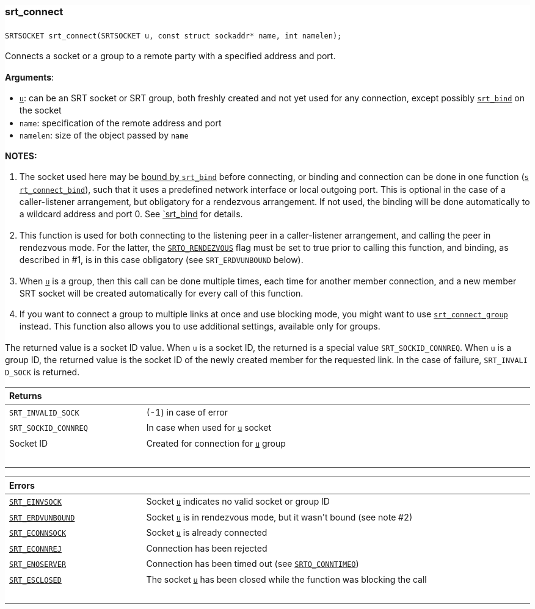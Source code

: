 
### srt_connect

```
SRTSOCKET srt_connect(SRTSOCKET u, const struct sockaddr* name, int namelen);
```

Connects a socket or a group to a remote party with a specified address and port.

**Arguments**:

* [`u`](#u): can be an SRT socket or SRT group, both freshly created and not yet
  used for any connection, except possibly [`srt_bind`](#srt_bind) on the socket
* `name`: specification of the remote address and port
* `namelen`: size of the object passed by `name`

**NOTES:**

1. The socket used here may be [bound by `srt_bind`](#srt_bind) before connecting,
or binding and connection can be done in one function ([`srt_connect_bind`](#srt_connect_bind)),
such that it uses a predefined network interface or local outgoing port. This is optional
in the case of a caller-listener arrangement, but obligatory for a rendezvous arrangement.
If not used, the binding will be done automatically to a wildcard address and port 0. See
[`srt_bind](#srt_bind) for details.

2. This function is used for both connecting to the listening peer in a caller-listener
arrangement, and calling the peer in rendezvous mode. For the latter, the
[`SRTO_RENDEZVOUS`](API-socket-options.md#SRTO_RENDEZVOUS) flag must be set
to true prior to calling this function, and binding, as described in #1,
is in this case obligatory (see `SRT_ERDVUNBOUND` below).

3. When [`u`](#u) is a group, then this call can be done multiple times, each time
for another member connection, and a new member SRT socket will be created
automatically for every call of this function.

4. If you want to connect a group to multiple links at once and use blocking
mode, you might want to use [`srt_connect_group`](#srt_connect_group) instead.
This function also allows you to use additional settings, available only for groups.

The returned value is a socket ID value. When `u` is a socket ID, the returned
is a special value `SRT_SOCKID_CONNREQ`. When `u` is a group ID, the returned
value is the socket ID of the newly created member for the requested link. In
the case of failure, `SRT_INVALID_SOCK` is returned.

|      Returns                  |                                                           |
|:----------------------------- |:--------------------------------------------------------- |
|    `SRT_INVALID_SOCK`         | (-1) in case of error                                     |
|    `SRT_SOCKID_CONNREQ`       | In case when used for [`u`](#u) socket                    |
|     Socket ID                 | Created for connection for [`u`](#u) group                |
| <img width=240px height=1px/> | <img width=710px height=1px/>                      |

|       Errors                          |                                                             |
|:------------------------------------- |:----------------------------------------------------------- |
| [`SRT_EINVSOCK`](#srt_einvsock)       | Socket [`u`](#u) indicates no valid socket or group ID      |
| [`SRT_ERDVUNBOUND`](#srt_erdvunbound) | Socket [`u`](#u) is in rendezvous mode, but it wasn't bound (see note #2) |
| [`SRT_ECONNSOCK`](#srt_econnsock)     | Socket [`u`](#u) is already connected                       |
| [`SRT_ECONNREJ`](#srt_econnrej)       | Connection has been rejected                                |
| [`SRT_ENOSERVER`](#srt_enoserver)     | Connection has been timed out (see [`SRTO_CONNTIMEO`](API-socket-options.md#SRTO_CONNTIMEO)) |
| [`SRT_ESCLOSED`](#srt_esclosed)       | The socket [`u`](#u) has been closed while the function was blocking the call   |
| <img width=240px height=1px/>         | <img width=710px height=1px/>                      |
